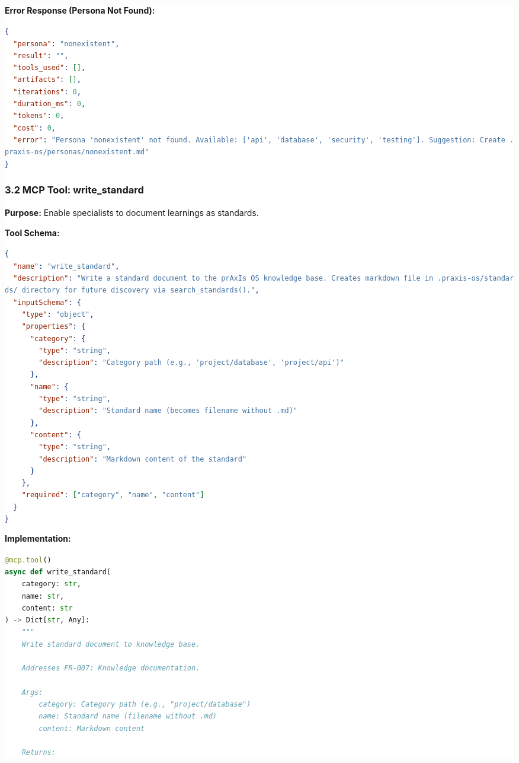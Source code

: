 **Error Response (Persona Not Found):**
```json
{
  "persona": "nonexistent",
  "result": "",
  "tools_used": [],
  "artifacts": [],
  "iterations": 0,
  "duration_ms": 0,
  "tokens": 0,
  "cost": 0,
  "error": "Persona 'nonexistent' not found. Available: ['api', 'database', 'security', 'testing']. Suggestion: Create .praxis-os/personas/nonexistent.md"
}
```

### 3.2 MCP Tool: write_standard

**Purpose:** Enable specialists to document learnings as standards.

**Tool Schema:**
```json
{
  "name": "write_standard",
  "description": "Write a standard document to the prAxIs OS knowledge base. Creates markdown file in .praxis-os/standards/ directory for future discovery via search_standards().",
  "inputSchema": {
    "type": "object",
    "properties": {
      "category": {
        "type": "string",
        "description": "Category path (e.g., 'project/database', 'project/api')"
      },
      "name": {
        "type": "string",
        "description": "Standard name (becomes filename without .md)"
      },
      "content": {
        "type": "string",
        "description": "Markdown content of the standard"
      }
    },
    "required": ["category", "name", "content"]
  }
}
```

**Implementation:**
```python
@mcp.tool()
async def write_standard(
    category: str,
    name: str,
    content: str
) -> Dict[str, Any]:
    """
    Write standard document to knowledge base.
    
    Addresses FR-007: Knowledge documentation.
    
    Args:
        category: Category path (e.g., "project/database")
        name: Standard name (filename without .md)
        content: Markdown content
    
    Returns:
```